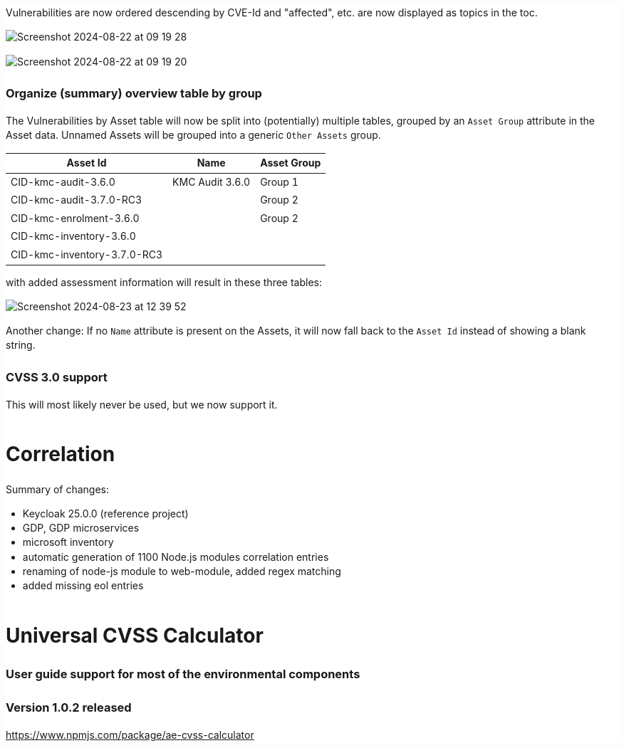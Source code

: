Vulnerabilities are now ordered descending by CVE-Id and "affected", etc. are now displayed as topics in the toc.

![Screenshot 2024-08-22 at 09 19 28](https://github.com/user-attachments/assets/f153b873-c3f4-4f46-bd99-af86f3440e6a)

![Screenshot 2024-08-22 at 09 19 20](https://github.com/user-attachments/assets/c58667d6-1796-469d-aa3d-fc161c1f07d9)

### Organize (summary) overview table by group

The Vulnerabilities by Asset table will now be split into (potentially) multiple tables, grouped by an `Asset Group`
attribute in the Asset data. Unnamed Assets will be grouped into a generic `Other Assets` group.

| Asset Id                    | Name            | Asset Group |
|-----------------------------|-----------------|-------------|
| CID-kmc-audit-3.6.0         | KMC Audit 3.6.0 | Group 1     |
| CID-kmc-audit-3.7.0-RC3     |                 | Group 2     |
| CID-kmc-enrolment-3.6.0     |                 | Group 2     |
| CID-kmc-inventory-3.6.0     |                 |             |
| CID-kmc-inventory-3.7.0-RC3 |                 |             |

with added assessment information will result in these three tables:

![Screenshot 2024-08-23 at 12 39 52](https://github.com/user-attachments/assets/468ff8d5-9bb4-4013-ab2c-7f3cd2b86c36)

Another change: If no `Name` attribute is present on the Assets, it will now fall back to the `Asset Id` instead of
showing a blank string.

### CVSS 3.0 support

This will most likely never be used, but we now support it.

# Correlation

Summary of changes:

- Keycloak 25.0.0 (reference project)
- GDP, GDP microservices
- microsoft inventory
- automatic generation of 1100 Node.js modules correlation entries
- renaming of node-js module to web-module, added regex matching
- added missing eol entries

# Universal CVSS Calculator

### User guide support for most of the environmental components

### Version 1.0.2 released

https://www.npmjs.com/package/ae-cvss-calculator
